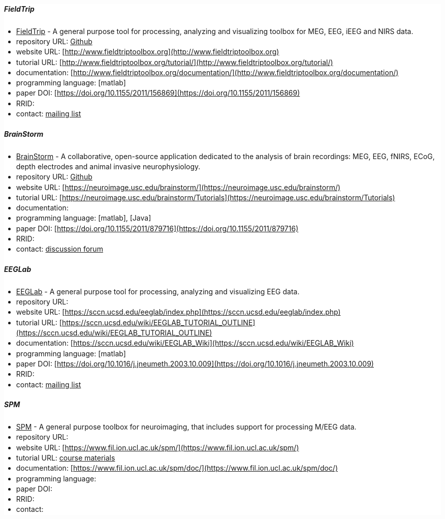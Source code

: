 
##### FieldTrip

- [FieldTrip](http://www.fieldtriptoolbox.org) - A general purpose tool for processing, analyzing and visualizing toolbox for MEG, EEG, iEEG and NIRS data.
- repository URL: [Github](https://github.com/fieldtrip/fieldtrip)
- website URL: [http://www.fieldtriptoolbox.org](http://www.fieldtriptoolbox.org)
- tutorial URL: [http://www.fieldtriptoolbox.org/tutorial/](http://www.fieldtriptoolbox.org/tutorial/)
- documentation: [http://www.fieldtriptoolbox.org/documentation/](http://www.fieldtriptoolbox.org/documentation/)
- programming language: [matlab]
- paper DOI: [https://doi.org/10.1155/2011/156869](https://doi.org/10.1155/2011/156869)
- RRID:
- contact: [mailing list](http://www.fieldtriptoolbox.org/discussion_list/)


##### BrainStorm

- [BrainStorm](https://neuroimage.usc.edu/brainstorm/) - A collaborative, open-source application dedicated to the analysis of brain recordings:
MEG, EEG, fNIRS, ECoG, depth electrodes and animal invasive neurophysiology.
- repository URL: [Github](https://github.com/brainstorm-tools/brainstorm3)
- website URL: [https://neuroimage.usc.edu/brainstorm/](https://neuroimage.usc.edu/brainstorm/)
- tutorial URL: [https://neuroimage.usc.edu/brainstorm/Tutorials](https://neuroimage.usc.edu/brainstorm/Tutorials)
- documentation:
- programming language: [matlab], [Java]
- paper DOI: [https://doi.org/10.1155/2011/879716](https://doi.org/10.1155/2011/879716)
- RRID:
- contact: [discussion forum](https://neuroimage.usc.edu/forums/)


##### EEGLab

- [EEGLab](https://sccn.ucsd.edu/eeglab/index.php) - A general purpose tool for processing, analyzing and visualizing EEG data.
- repository URL:
- website URL: [https://sccn.ucsd.edu/eeglab/index.php](https://sccn.ucsd.edu/eeglab/index.php)
- tutorial URL: [https://sccn.ucsd.edu/wiki/EEGLAB_TUTORIAL_OUTLINE](https://sccn.ucsd.edu/wiki/EEGLAB_TUTORIAL_OUTLINE)
- documentation: [https://sccn.ucsd.edu/wiki/EEGLAB_Wiki](https://sccn.ucsd.edu/wiki/EEGLAB_Wiki)
- programming language: [matlab]
- paper DOI: [https://doi.org/10.1016/j.jneumeth.2003.10.009](https://doi.org/10.1016/j.jneumeth.2003.10.009)
- RRID:
- contact: [mailing list](https://sccn.ucsd.edu/contact/mailinglists.php)


##### SPM

- [SPM](https://www.fil.ion.ucl.ac.uk/spm/) - A general purpose toolbox for neuroimaging, that includes support for processing M/EEG data.
- repository URL:
- website URL: [https://www.fil.ion.ucl.ac.uk/spm/](https://www.fil.ion.ucl.ac.uk/spm/)
- tutorial URL: [course materials](https://www.fil.ion.ucl.ac.uk/spm/course/)
- documentation: [https://www.fil.ion.ucl.ac.uk/spm/doc/](https://www.fil.ion.ucl.ac.uk/spm/doc/)
- programming language:
- paper DOI:
- RRID:
- contact:
